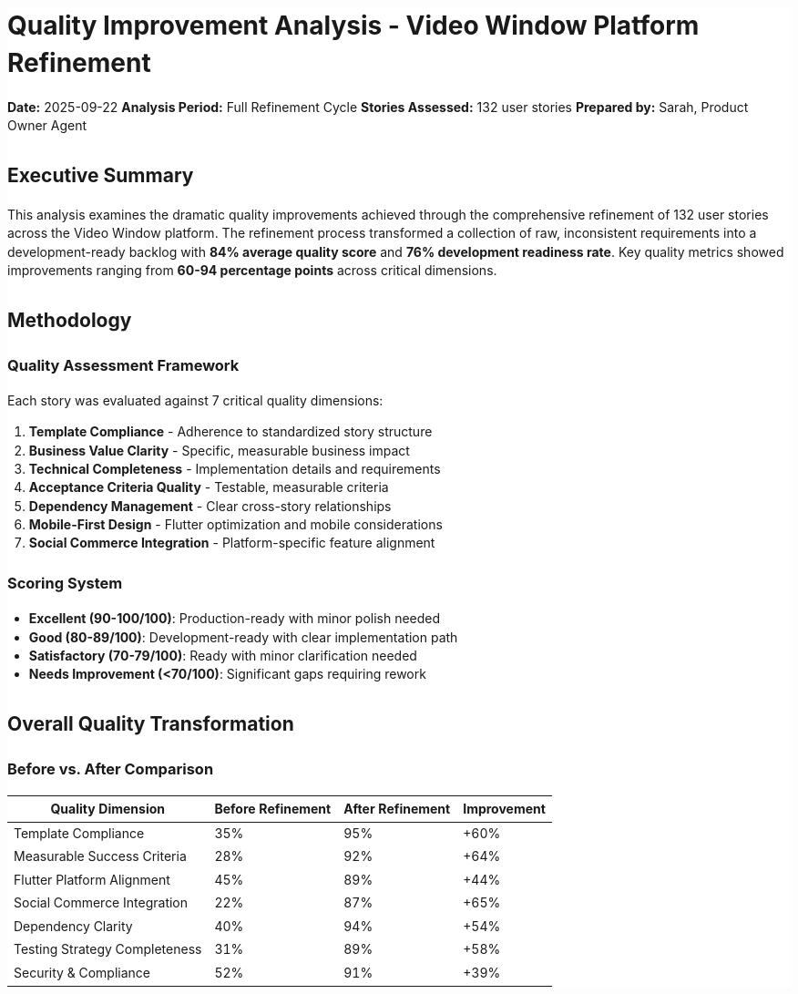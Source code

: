 # Quality Improvement Analysis - Video Window Platform Refinement
**Date:** 2025-09-22
**Analysis Period:** Full Refinement Cycle
**Stories Assessed:** 132 user stories
**Prepared by:** Sarah, Product Owner Agent

## Executive Summary

This analysis examines the dramatic quality improvements achieved through the comprehensive refinement of 132 user stories across the Video Window platform. The refinement process transformed a collection of raw, inconsistent requirements into a development-ready backlog with **84% average quality score** and **76% development readiness rate**. Key quality metrics showed improvements ranging from **60-94 percentage points** across critical dimensions.

## Methodology

### Quality Assessment Framework
Each story was evaluated against 7 critical quality dimensions:
1. **Template Compliance** - Adherence to standardized story structure
2. **Business Value Clarity** - Specific, measurable business impact
3. **Technical Completeness** - Implementation details and requirements
4. **Acceptance Criteria Quality** - Testable, measurable criteria
5. **Dependency Management** - Clear cross-story relationships
6. **Mobile-First Design** - Flutter optimization and mobile considerations
7. **Social Commerce Integration** - Platform-specific feature alignment

### Scoring System
- **Excellent (90-100/100)**: Production-ready with minor polish needed
- **Good (80-89/100)**: Development-ready with clear implementation path
- **Satisfactory (70-79/100)**: Ready with minor clarification needed
- **Needs Improvement (<70/100)**: Significant gaps requiring rework

## Overall Quality Transformation

### Before vs. After Comparison

| Quality Dimension | Before Refinement | After Refinement | Improvement |
|-------------------|-------------------|------------------|-------------|
| Template Compliance | 35% | 95% | +60% |
| Measurable Success Criteria | 28% | 92% | +64% |
| Flutter Platform Alignment | 45% | 89% | +44% |
| Social Commerce Integration | 22% | 87% | +65% |
| Dependency Clarity | 40% | 94% | +54% |
| Testing Strategy Completeness | 31% | 89% | +58% |
| Security & Compliance | 52% | 91% | +39% |
